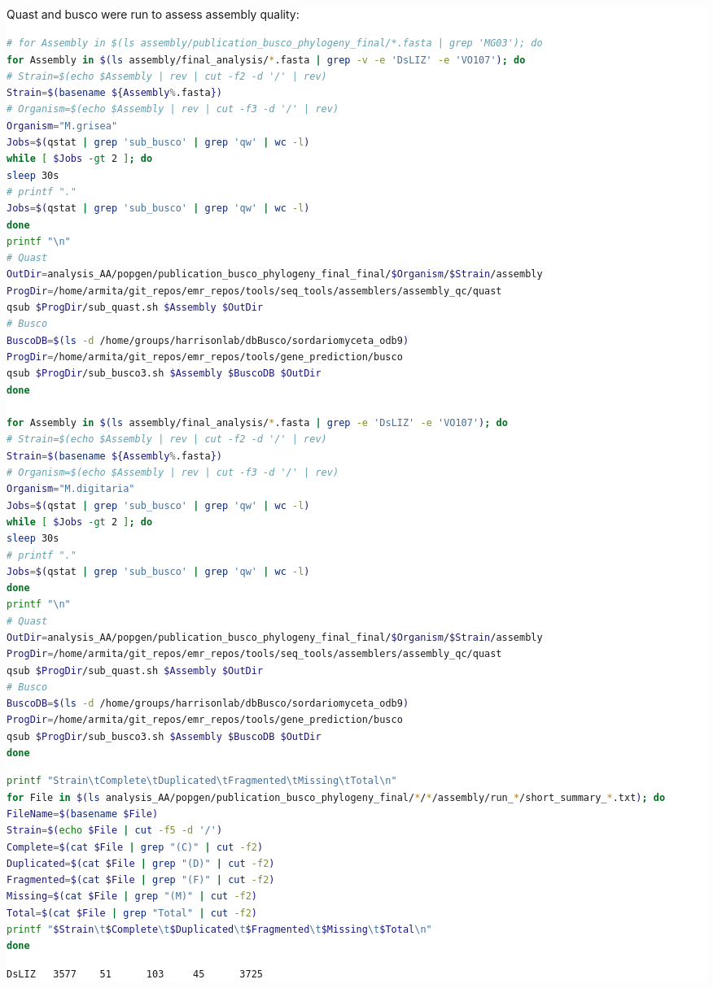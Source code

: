 Quast and busco were run to assess assembly quality:

```bash
# for Assembly in $(ls assembly/publication_busco_phylogeny_final/*.fasta | grep 'MG03'); do
for Assembly in $(ls assembly/final_analysis/*.fasta | grep -v -e 'DsLIZ' -e 'VO107'); do
# Strain=$(echo $Assembly | rev | cut -f2 -d '/' | rev)
Strain=$(basename ${Assembly%.fasta})
# Organism=$(echo $Assembly | rev | cut -f3 -d '/' | rev)
Organism="M.grisea"
Jobs=$(qstat | grep 'sub_busco' | grep 'qw' | wc -l)
while [ $Jobs -gt 2 ]; do
sleep 30s
# printf "."
Jobs=$(qstat | grep 'sub_busco' | grep 'qw' | wc -l)
done		
printf "\n"
# Quast
OutDir=analysis_AA/popgen/publication_busco_phylogeny_final_final/$Organism/$Strain/assembly
ProgDir=/home/armita/git_repos/emr_repos/tools/seq_tools/assemblers/assembly_qc/quast
qsub $ProgDir/sub_quast.sh $Assembly $OutDir
# Busco
BuscoDB=$(ls -d /home/groups/harrisonlab/dbBusco/sordariomyceta_odb9)
ProgDir=/home/armita/git_repos/emr_repos/tools/gene_prediction/busco
qsub $ProgDir/sub_busco3.sh $Assembly $BuscoDB $OutDir
done

for Assembly in $(ls assembly/final_analysis/*.fasta | grep -e 'DsLIZ' -e 'VO107'); do
# Strain=$(echo $Assembly | rev | cut -f2 -d '/' | rev)
Strain=$(basename ${Assembly%.fasta})
# Organism=$(echo $Assembly | rev | cut -f3 -d '/' | rev)
Organism="M.digitaria"
Jobs=$(qstat | grep 'sub_busco' | grep 'qw' | wc -l)
while [ $Jobs -gt 2 ]; do
sleep 30s
# printf "."
Jobs=$(qstat | grep 'sub_busco' | grep 'qw' | wc -l)
done		
printf "\n"
# Quast
OutDir=analysis_AA/popgen/publication_busco_phylogeny_final_final/$Organism/$Strain/assembly
ProgDir=/home/armita/git_repos/emr_repos/tools/seq_tools/assemblers/assembly_qc/quast
qsub $ProgDir/sub_quast.sh $Assembly $OutDir
# Busco
BuscoDB=$(ls -d /home/groups/harrisonlab/dbBusco/sordariomyceta_odb9)
ProgDir=/home/armita/git_repos/emr_repos/tools/gene_prediction/busco
qsub $ProgDir/sub_busco3.sh $Assembly $BuscoDB $OutDir
done
```

```bash
printf "Strain\tComplete\tDuplicated\tFragmented\tMissing\tTotal\n"
for File in $(ls analysis_AA/popgen/publication_busco_phylogeny_final/*/*/assembly/run_*/short_summary_*.txt); do  
FileName=$(basename $File)
Strain=$(echo $File | cut -f5 -d '/')
Complete=$(cat $File | grep "(C)" | cut -f2)
Duplicated=$(cat $File | grep "(D)" | cut -f2)
Fragmented=$(cat $File | grep "(F)" | cut -f2)
Missing=$(cat $File | grep "(M)" | cut -f2)
Total=$(cat $File | grep "Total" | cut -f2)
printf "$Strain\t$Complete\t$Duplicated\t$Fragmented\t$Missing\t$Total\n"
done
```
```
DsLIZ   3577    51      103     45      3725
```